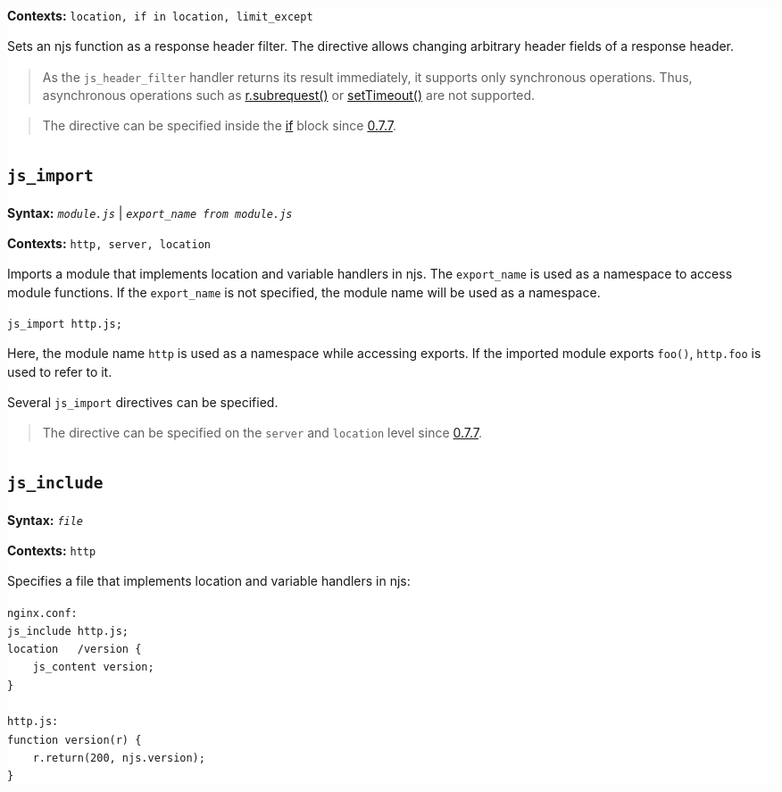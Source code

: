**Contexts:** `location, if in location, limit_except`

Sets an njs function as a response header filter.
The directive allows changing arbitrary header fields of a response header.

> As the `js_header_filter` handler
> returns its result immediately, it supports
> only synchronous operations.
> Thus, asynchronous operations such as
> [r.subrequest()](https://nginx.org/en/docs/njs/reference.html#r_subrequest)
> or
> [setTimeout()](https://nginx.org/en/docs/njs/reference.html#settimeout)
> are not supported.

> The directive can be specified inside the
> [if](https://nginx.org/en/docs/http/ngx_http_rewrite_module.html#if) block
> since [0.7.7](https://nginx.org/en/docs/njs/changes.html#njs0.7.7).

## `js_import`

**Syntax:** *`module.js`* | *`export_name from module.js`*

**Contexts:** `http, server, location`

Imports a module that implements location and variable handlers in njs.
The `export_name` is used as a namespace
to access module functions.
If the `export_name` is not specified,
the module name will be used as a namespace.
```
js_import http.js;
```
Here, the module name `http` is used as a namespace
while accessing exports.
If the imported module exports `foo()`,
`http.foo` is used to refer to it.

Several `js_import` directives can be specified.

> The directive can be specified on the
> `server` and `location` level
> since [0.7.7](https://nginx.org/en/docs/njs/changes.html#njs0.7.7).

## `js_include`

**Syntax:** *`file`*

**Contexts:** `http`

Specifies a file that implements location and variable handlers in njs:
```
nginx.conf:
js_include http.js;
location   /version {
    js_content version;
}

http.js:
function version(r) {
    r.return(200, njs.version);
}
```
